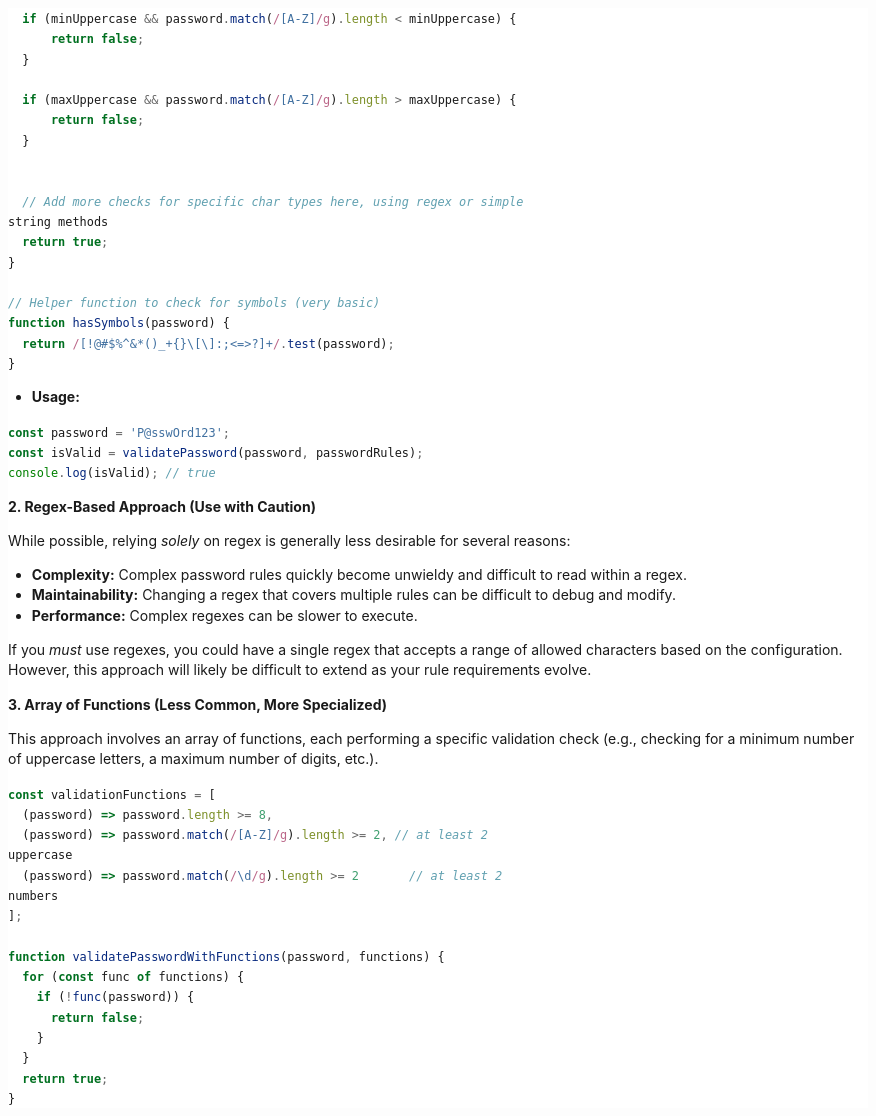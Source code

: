 ```javascript
  if (minUppercase && password.match(/[A-Z]/g).length < minUppercase) {
      return false;
  }

  if (maxUppercase && password.match(/[A-Z]/g).length > maxUppercase) {
      return false;
  }


  // Add more checks for specific char types here, using regex or simple 
string methods
  return true;
}

// Helper function to check for symbols (very basic)
function hasSymbols(password) {
  return /[!@#$%^&*()_+{}\[\]:;<=>?]+/.test(password);
}
```

* **Usage:**

```javascript
const password = 'P@sswOrd123';
const isValid = validatePassword(password, passwordRules);
console.log(isValid); // true
```

**2.  Regex-Based Approach (Use with Caution)**

While possible, relying *solely* on regex is generally less desirable for 
several reasons:

* **Complexity:** Complex password rules quickly become unwieldy and 
difficult to read within a regex.
* **Maintainability:** Changing a regex that covers multiple rules can be 
difficult to debug and modify.
* **Performance:** Complex regexes can be slower to execute.

If you *must* use regexes, you could have a single regex that accepts a 
range of allowed characters based on the configuration.  However, this 
approach will likely be difficult to extend as your rule requirements 
evolve.

**3. Array of Functions (Less Common, More Specialized)**

This approach involves an array of functions, each performing a specific 
validation check (e.g., checking for a minimum number of uppercase 
letters, a maximum number of digits, etc.).

```javascript
const validationFunctions = [
  (password) => password.length >= 8,
  (password) => password.match(/[A-Z]/g).length >= 2, // at least 2 
uppercase
  (password) => password.match(/\d/g).length >= 2       // at least 2 
numbers
];

function validatePasswordWithFunctions(password, functions) {
  for (const func of functions) {
    if (!func(password)) {
      return false;
    }
  }
  return true;
}

```